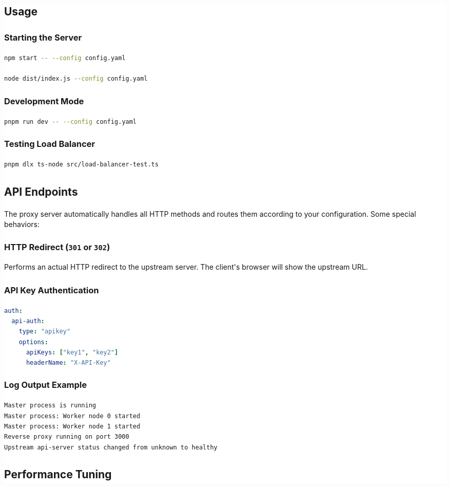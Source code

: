 ## Usage

### Starting the Server

```bash
npm start -- --config config.yaml

node dist/index.js --config config.yaml
```

### Development Mode

```bash
pnpm run dev -- --config config.yaml
```

### Testing Load Balancer

```bash
pnpm dlx ts-node src/load-balancer-test.ts
```

## API Endpoints

The proxy server automatically handles all HTTP methods and routes them according to your configuration. Some special behaviors:

### HTTP Redirect (`301` or `302`)
Performs an actual HTTP redirect to the upstream server. The client's browser will show the upstream URL.


### API Key Authentication
```yaml
auth:
  api-auth:
    type: "apikey"
    options:
      apiKeys: ["key1", "key2"]
      headerName: "X-API-Key"
```

### Log Output Example
```
Master process is running
Master process: Worker node 0 started
Master process: Worker node 1 started
Reverse proxy running on port 3000
Upstream api-server status changed from unknown to healthy
```

## Performance Tuning
